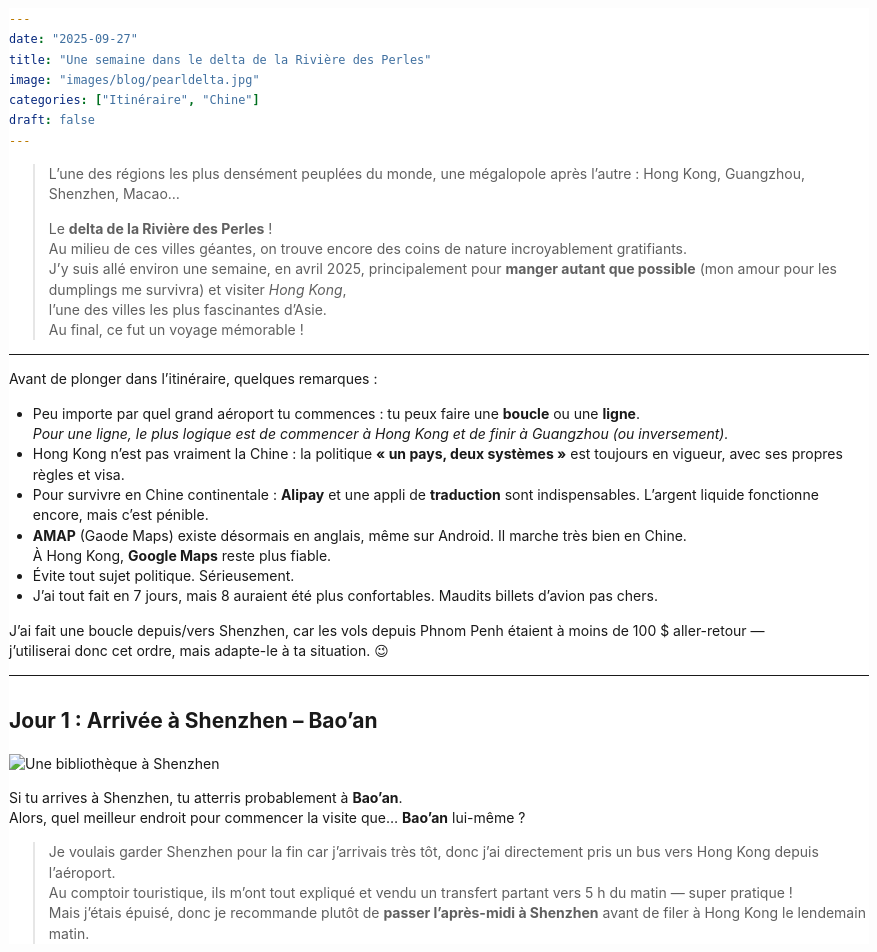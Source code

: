 ```yaml
---
date: "2025-09-27"
title: "Une semaine dans le delta de la Rivière des Perles"
image: "images/blog/pearldelta.jpg"
categories: ["Itinéraire", "Chine"]
draft: false
---
```


> L’une des régions les plus densément peuplées du monde, une mégalopole après l’autre : Hong Kong, Guangzhou, Shenzhen, Macao…  
>
> Le **delta de la Rivière des Perles** !  
> Au milieu de ces villes géantes, on trouve encore des coins de nature incroyablement gratifiants.  
> J’y suis allé environ une semaine, en avril 2025, principalement pour **manger autant que possible** (mon amour pour les dumplings me survivra) et visiter *Hong Kong*,  
> l’une des villes les plus fascinantes d’Asie.  
> Au final, ce fut un voyage mémorable !

---

Avant de plonger dans l’itinéraire, quelques remarques :

- Peu importe par quel grand aéroport tu commences : tu peux faire une **boucle** ou une **ligne**.  
  *Pour une ligne, le plus logique est de commencer à Hong Kong et de finir à Guangzhou (ou inversement).*  
- Hong Kong n’est pas vraiment la Chine : la politique **« un pays, deux systèmes »** est toujours en vigueur, avec ses propres règles et visa.  
- Pour survivre en Chine continentale : **Alipay** et une appli de **traduction** sont indispensables. L’argent liquide fonctionne encore, mais c’est pénible.  
- **AMAP** (Gaode Maps) existe désormais en anglais, même sur Android. Il marche très bien en Chine.  
  À Hong Kong, **Google Maps** reste plus fiable.  
- Évite tout sujet politique. Sérieusement.  
- J’ai tout fait en 7 jours, mais 8 auraient été plus confortables. Maudits billets d’avion pas chers.  

J’ai fait une boucle depuis/vers Shenzhen, car les vols depuis Phnom Penh étaient à moins de 100 $ aller-retour —  
j’utiliserai donc cet ordre, mais adapte-le à ta situation. 😉

---

## Jour 1 : Arrivée à Shenzhen – Bao’an

![Une bibliothèque à Shenzhen](images/blog/szlib.jpg)

Si tu arrives à Shenzhen, tu atterris probablement à **Bao’an**.  
Alors, quel meilleur endroit pour commencer la visite que… **Bao’an** lui-même ?

> Je voulais garder Shenzhen pour la fin car j’arrivais très tôt, donc j’ai directement pris un bus vers Hong Kong depuis l’aéroport.  
> Au comptoir touristique, ils m’ont tout expliqué et vendu un transfert partant vers 5 h du matin — super pratique !  
> Mais j’étais épuisé, donc je recommande plutôt de **passer l’après-midi à Shenzhen** avant de filer à Hong Kong le lendemain matin.
